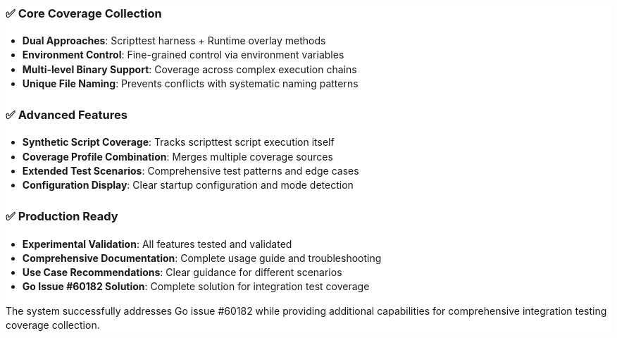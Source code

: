 ### ✅ **Core Coverage Collection**
- **Dual Approaches**: Scripttest harness + Runtime overlay methods
- **Environment Control**: Fine-grained control via environment variables
- **Multi-level Binary Support**: Coverage across complex execution chains
- **Unique File Naming**: Prevents conflicts with systematic naming patterns

### ✅ **Advanced Features**
- **Synthetic Script Coverage**: Tracks scripttest script execution itself
- **Coverage Profile Combination**: Merges multiple coverage sources
- **Extended Test Scenarios**: Comprehensive test patterns and edge cases
- **Configuration Display**: Clear startup configuration and mode detection

### ✅ **Production Ready**
- **Experimental Validation**: All features tested and validated
- **Comprehensive Documentation**: Complete usage guide and troubleshooting
- **Use Case Recommendations**: Clear guidance for different scenarios
- **Go Issue #60182 Solution**: Complete solution for integration test coverage

The system successfully addresses Go issue #60182 while providing additional capabilities for comprehensive integration testing coverage collection.